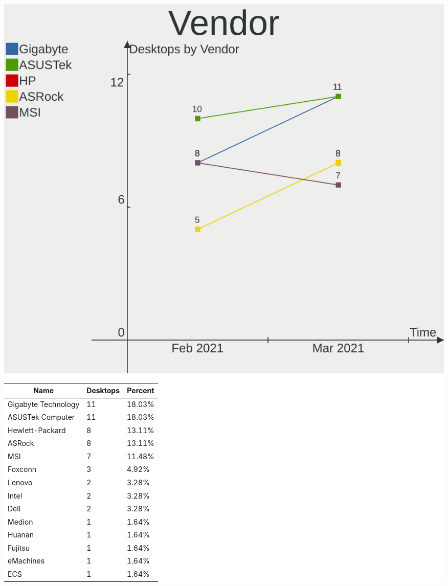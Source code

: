 ![Vendor](./images/line_chart/node_vendor.svg)

| Name                | Desktops | Percent |
|---------------------|----------|---------|
| Gigabyte Technology | 11       | 18.03%  |
| ASUSTek Computer    | 11       | 18.03%  |
| Hewlett-Packard     | 8        | 13.11%  |
| ASRock              | 8        | 13.11%  |
| MSI                 | 7        | 11.48%  |
| Foxconn             | 3        | 4.92%   |
| Lenovo              | 2        | 3.28%   |
| Intel               | 2        | 3.28%   |
| Dell                | 2        | 3.28%   |
| Medion              | 1        | 1.64%   |
| Huanan              | 1        | 1.64%   |
| Fujitsu             | 1        | 1.64%   |
| eMachines           | 1        | 1.64%   |
| ECS                 | 1        | 1.64%   |